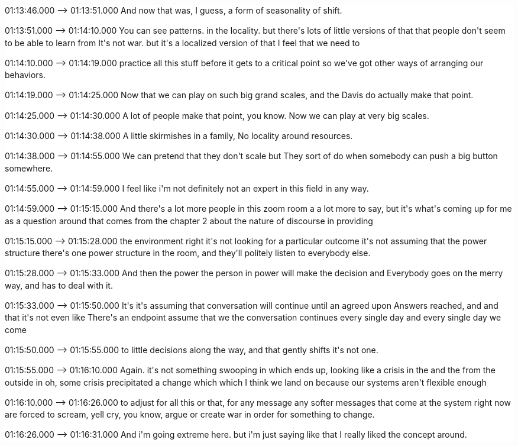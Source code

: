 01:13:46.000 --> 01:13:51.000
And now that was, I guess, a form of seasonality of shift.

01:13:51.000 --> 01:14:10.000
You can see patterns. in the locality. but there's lots of little versions of that that people don't seem to be able to learn from It's not war. but it's a localized version of that I feel that we need to

01:14:10.000 --> 01:14:19.000
practice all this stuff before it gets to a critical point so we've got other ways of arranging our behaviors.

01:14:19.000 --> 01:14:25.000
Now that we can play on such big grand scales, and the Davis do actually make that point.

01:14:25.000 --> 01:14:30.000
A lot of people make that point, you know. Now we can play at very big scales.

01:14:30.000 --> 01:14:38.000
A little skirmishes in a family, No locality around resources.

01:14:38.000 --> 01:14:55.000
We can pretend that they don't scale but They sort of do when somebody can push a big button somewhere.

01:14:55.000 --> 01:14:59.000
I feel like i'm not definitely not an expert in this field in any way.

01:14:59.000 --> 01:15:15.000
And there's a lot more people in this zoom room a a lot more to say, but it's what's coming up for me as a question around that comes from the chapter 2 about the nature of discourse in providing

01:15:15.000 --> 01:15:28.000
the environment right it's not looking for a particular outcome it's not assuming that the power structure there's one power structure in the room, and they'll politely listen to everybody else.

01:15:28.000 --> 01:15:33.000
And then the power the person in power will make the decision and Everybody goes on the merry way, and has to deal with it.

01:15:33.000 --> 01:15:50.000
It's it's assuming that conversation will continue until an agreed upon Answers reached, and and that it's not even like There's an endpoint assume that we the conversation continues every single day and every single day we come

01:15:50.000 --> 01:15:55.000
to little decisions along the way, and that gently shifts it's not one.

01:15:55.000 --> 01:16:10.000
Again. it's not something swooping in which ends up, looking like a crisis in the and the from the outside in oh, some crisis precipitated a change which which I think we land on because our systems aren't flexible enough

01:16:10.000 --> 01:16:26.000
to adjust for all this or that, for any message any softer messages that come at the system right now are forced to scream, yell cry, you know, argue or create war in order for something to change.

01:16:26.000 --> 01:16:31.000
And i'm going extreme here. but i'm just saying like that I really liked the concept around.
